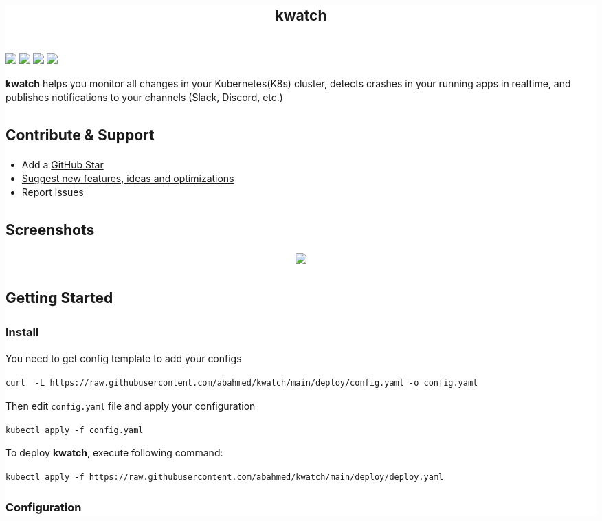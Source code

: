 <p align="center">
	  <h2 align="center">kwatch</h2>
    <br />
    <a href="https://godoc.org/github.com/abahmed/kwatch">
      <img src="https://godoc.org/github.com/abahmed/kwatch?status.png" />
    </a>
    <img src="https://github.com/abahmed/kwatch/workflows/Check/badge.svg?branch=main" />
    <a href="https://goreportcard.com/report/github.com/abahmed/kwatch">
      <img src="https://goreportcard.com/badge/github.com/abahmed/kwatch" />
    </a>
	<a href="https://discord.gg/kzJszdKmJ7">
      <img src="https://img.shields.io/discord/911647396918870036?label=Discord&logo=discord">
  	</a>
</p>

**kwatch** helps you monitor all changes in your Kubernetes(K8s) cluster, detects crashes in your running apps in realtime, and publishes notifications to your channels (Slack, Discord, etc.)

## Contribute & Support
+ Add a [GitHub Star](https://github.com/abahmed/kwatch/stargazers)
+ [Suggest new features, ideas and optimizations](https://github.com/abahmed/kwatch/issues)
+ [Report issues](https://github.com/abahmed/kwatch/issues)

## Screenshots

<p align="center">
	<img src="https://raw.githubusercontent.com/abahmed/kwatch/main/assets/demo.png" width="75%"/>
</p>

## Getting Started

### Install

You need to get config template to add your configs
```shell
curl  -L https://raw.githubusercontent.com/abahmed/kwatch/main/deploy/config.yaml -o config.yaml
```

Then edit `config.yaml` file and apply your configuration

```shell
kubectl apply -f config.yaml
```

To deploy **kwatch**, execute following command:

```shell
kubectl apply -f https://raw.githubusercontent.com/abahmed/kwatch/main/deploy/deploy.yaml
```

### Configuration
